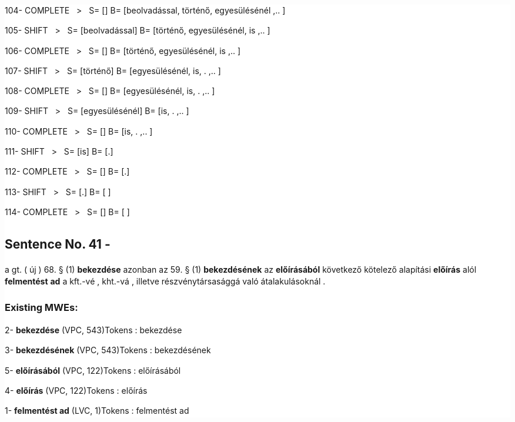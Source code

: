 

104- COMPLETE&nbsp;&nbsp;&nbsp;>&nbsp;&nbsp;&nbsp;S= []   B= [beolvadással, történő, egyesülésénél ,.. ]



105- SHIFT&nbsp;&nbsp;&nbsp;>&nbsp;&nbsp;&nbsp;S= [beolvadással]   B= [történő, egyesülésénél, is ,.. ]



106- COMPLETE&nbsp;&nbsp;&nbsp;>&nbsp;&nbsp;&nbsp;S= []   B= [történő, egyesülésénél, is ,.. ]



107- SHIFT&nbsp;&nbsp;&nbsp;>&nbsp;&nbsp;&nbsp;S= [történő]   B= [egyesülésénél, is, . ,.. ]



108- COMPLETE&nbsp;&nbsp;&nbsp;>&nbsp;&nbsp;&nbsp;S= []   B= [egyesülésénél, is, . ,.. ]



109- SHIFT&nbsp;&nbsp;&nbsp;>&nbsp;&nbsp;&nbsp;S= [egyesülésénél]   B= [is, . ,.. ]



110- COMPLETE&nbsp;&nbsp;&nbsp;>&nbsp;&nbsp;&nbsp;S= []   B= [is, . ,.. ]



111- SHIFT&nbsp;&nbsp;&nbsp;>&nbsp;&nbsp;&nbsp;S= [is]   B= [.]



112- COMPLETE&nbsp;&nbsp;&nbsp;>&nbsp;&nbsp;&nbsp;S= []   B= [.]



113- SHIFT&nbsp;&nbsp;&nbsp;>&nbsp;&nbsp;&nbsp;S= [.]   B= [ ]



114- COMPLETE&nbsp;&nbsp;&nbsp;>&nbsp;&nbsp;&nbsp;S= []   B= [ ]

## Sentence No. 41 - 
a gt. ( új ) 68. § (1) **bekezdése** azonban az 59. § (1) **bekezdésének** az **előírásából** következő kötelező alapítási **előírás** alól **felmentést** **ad** a kft.-vé , kht.-vá , illetve részvénytársasággá való átalakulásoknál . 
### Existing MWEs: 
2- **bekezdése** (VPC, 543)Tokens : 
bekezdése


3- **bekezdésének** (VPC, 543)Tokens : 
bekezdésének


5- **előírásából** (VPC, 122)Tokens : 
előírásából


4- **előírás** (VPC, 122)Tokens : 
előírás


1- **felmentést ad** (LVC, 1)Tokens : 
felmentést
ad
